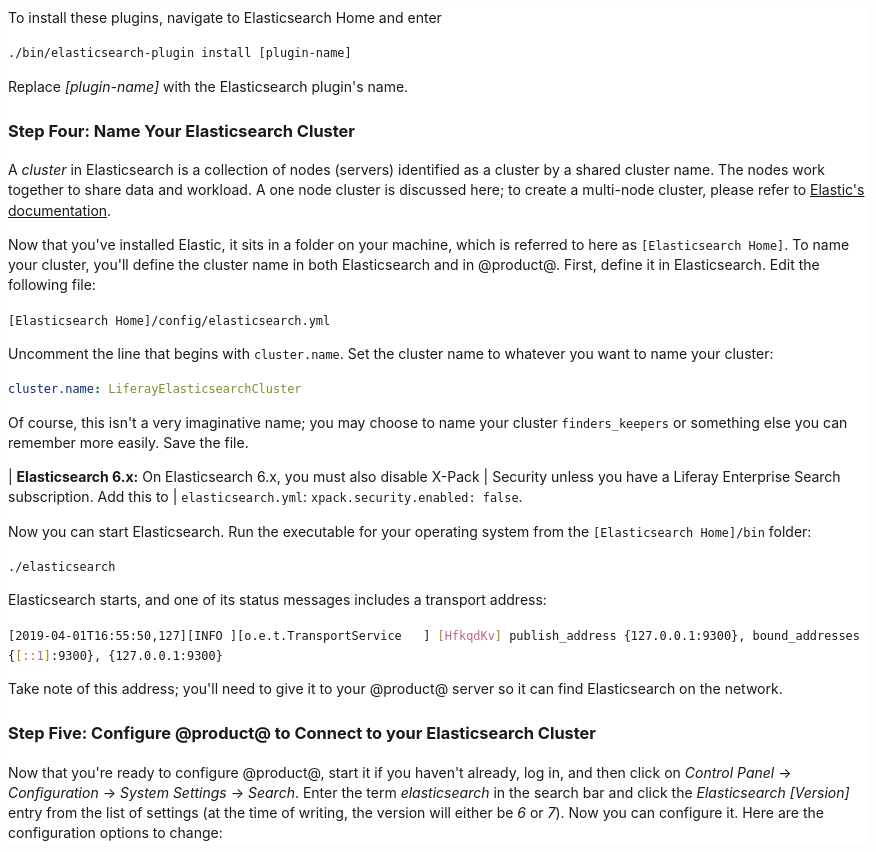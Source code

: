 To install these plugins, navigate to Elasticsearch Home and enter

    ./bin/elasticsearch-plugin install [plugin-name]

Replace *[plugin-name]* with the Elasticsearch plugin's name.

### Step Four: Name Your Elasticsearch Cluster 

A *cluster* in Elasticsearch is a collection of nodes (servers) identified as a
cluster by a shared cluster name. The nodes work together to share data and
workload. A one node cluster is discussed here; to create a multi-node cluster,
please refer to [Elastic's documentation](https://www.elastic.co/guide/index.html). 

Now that you've installed Elastic, it sits in a folder on your machine, which is
referred to here as `[Elasticsearch Home]`. To name your cluster, you'll define
the cluster name in both Elasticsearch and in @product@. First, define it in
Elasticsearch. Edit the following file: 

    [Elasticsearch Home]/config/elasticsearch.yml

Uncomment the line that begins with `cluster.name`. Set the cluster name to
whatever you want to name your cluster: 

```yml
cluster.name: LiferayElasticsearchCluster
```

Of course, this isn't a very imaginative name; you may choose to name your
cluster `finders_keepers` or something else you can remember more easily. Save
the file. 

| **Elasticsearch 6.x:** On Elasticsearch 6.x, you must also disable X-Pack
| Security unless you have a Liferay Enterprise Search subscription. Add this to
| `elasticsearch.yml`: `xpack.security.enabled: false`.

Now you can start Elasticsearch. Run the executable for your operating system
from the `[Elasticsearch Home]/bin` folder: 

```bash
./elasticsearch
```

Elasticsearch starts, and one of its status messages includes a transport address: 

```sh
[2019-04-01T16:55:50,127][INFO ][o.e.t.TransportService   ] [HfkqdKv] publish_address {127.0.0.1:9300}, bound_addresses {[::1]:9300}, {127.0.0.1:9300}
```

Take note of this address; you'll need to give it to your @product@ server so it
can find Elasticsearch on the network. 

### Step Five: Configure @product@ to Connect to your Elasticsearch Cluster 

Now that you're ready to configure @product@, start it if you haven't already,
log in, and then click on *Control Panel* &rarr; *Configuration* &rarr; *System
Settings* &rarr; *Search*. Enter the term *elasticsearch* in the search bar and
click the *Elasticsearch [Version]* entry from the list of settings (at the
time of writing, the version will either be *6* or *7*). Now you can configure
it. Here are the configuration options to change: 
